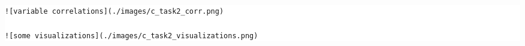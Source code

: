     ![variable correlations](./images/c_task2_corr.png)

    ![some visualizations](./images/c_task2_visualizations.png)
